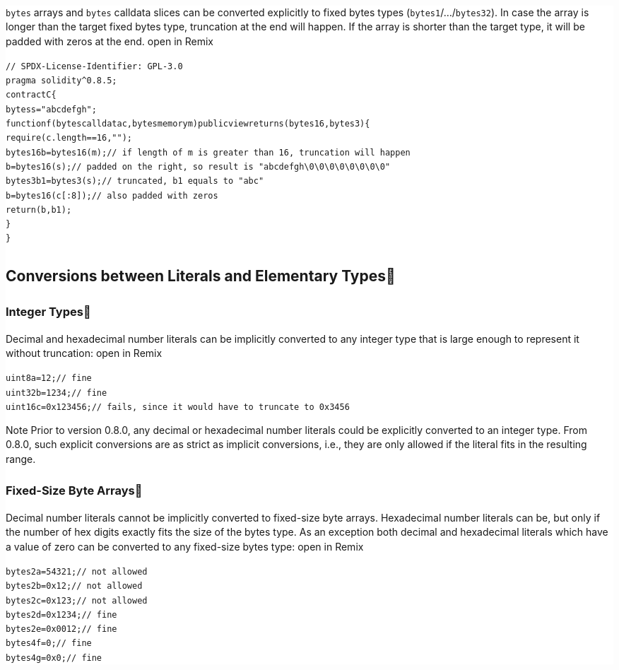 `bytes` arrays and `bytes` calldata slices can be converted explicitly to fixed bytes types (`bytes1`/…/`bytes32`). In case the array is longer than the target fixed bytes type, truncation at the end will happen. If the array is shorter than the target type, it will be padded with zeros at the end.
open in Remix
```
// SPDX-License-Identifier: GPL-3.0
pragma solidity^0.8.5;
contractC{
bytess="abcdefgh";
functionf(bytescalldatac,bytesmemorym)publicviewreturns(bytes16,bytes3){
require(c.length==16,"");
bytes16b=bytes16(m);// if length of m is greater than 16, truncation will happen
b=bytes16(s);// padded on the right, so result is "abcdefgh\0\0\0\0\0\0\0\0"
bytes3b1=bytes3(s);// truncated, b1 equals to "abc"
b=bytes16(c[:8]);// also padded with zeros
return(b,b1);
}
}

```

## Conversions between Literals and Elementary Types
### Integer Types
Decimal and hexadecimal number literals can be implicitly converted to any integer type that is large enough to represent it without truncation:
open in Remix
```
uint8a=12;// fine
uint32b=1234;// fine
uint16c=0x123456;// fails, since it would have to truncate to 0x3456

```

Note
Prior to version 0.8.0, any decimal or hexadecimal number literals could be explicitly converted to an integer type. From 0.8.0, such explicit conversions are as strict as implicit conversions, i.e., they are only allowed if the literal fits in the resulting range.
### Fixed-Size Byte Arrays
Decimal number literals cannot be implicitly converted to fixed-size byte arrays. Hexadecimal number literals can be, but only if the number of hex digits exactly fits the size of the bytes type. As an exception both decimal and hexadecimal literals which have a value of zero can be converted to any fixed-size bytes type:
open in Remix
```
bytes2a=54321;// not allowed
bytes2b=0x12;// not allowed
bytes2c=0x123;// not allowed
bytes2d=0x1234;// fine
bytes2e=0x0012;// fine
bytes4f=0;// fine
bytes4g=0x0;// fine

```
